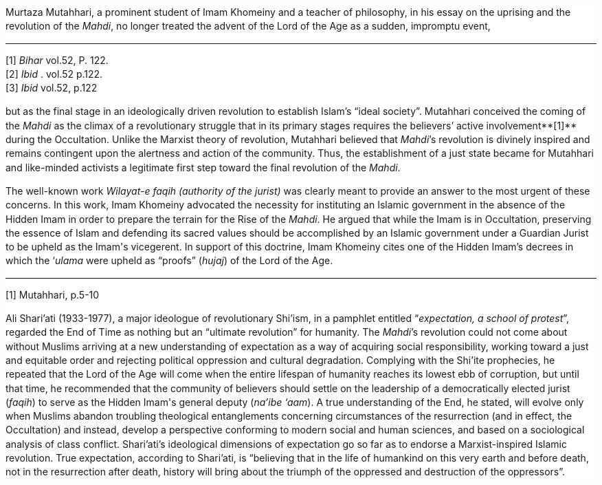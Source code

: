 Murtaza Mutahhari, a prominent student of Imam Khomeiny and a teacher of
philosophy, in his essay on the uprising and the revolution of the
*Mahdi*, no longer treated the advent of the Lord of the Age as a
sudden, impromptu event,

------------------------------------------------------------------------

[1] *Bihar* vol.52, P. 122.  
 [2] *Ibid* . vol.52 p.122.  
 [3] *Ibid* vol.52, p.122

but as the final stage in an ideologically driven revolution to
establish Islam’s “ideal society”. Mutahhari conceived the coming of the
*Mahdi* as the climax of a revolutionary struggle that in its primary
stages requires the believers’ active involvement**[1]** during the
Occultation. Unlike the Marxist theory of revolution, Mutahhari believed
that *Mahdi*’s revolution is divinely inspired and remains contingent
upon the alertness and action of the community. Thus, the establishment
of a just state became for Mutahhari and like-minded activists a
legitimate first step toward the final revolution of the *Mahdi*.

The well-known work *Wilayat-e faqih (authority of the jurist)* was
clearly meant to provide an answer to the most urgent of these concerns.
In this work, Imam Khomeiny advocated the necessity for instituting an
Islamic government in the absence of the Hidden Imam in order to prepare
the terrain for the Rise of the *Mahdi*. He argued that while the Imam
is in Occultation, preserving the essence of Islam and defending its
sacred values should be accomplished by an Islamic government under a
Guardian Jurist to be upheld as the Imam's vicegerent. In support of
this doctrine, Imam Khomeiny cites one of the Hidden Imam’s decrees in
which the ‘*ulama* were upheld as “proofs” (*hujaj*) of the Lord of the
Age.

------------------------------------------------------------------------

[1] Mutahhari, p.5-10

Ali Shari’ati (1933-1977), a major ideologue of revolutionary Shi’ism,
in a pamphlet entitled “*expectation, a school of protest*”, regarded
the End of Time as nothing but an “ultimate revolution” for humanity.
The *Mahdi*’s revolution could not come about without Muslims arriving
at a new understanding of expectation as a way of acquiring social
responsibility, working toward a just and equitable order and rejecting
political oppression and cultural degradation. Complying with the
Shi’ite prophecies, he repeated that the Lord of the Age will come when
the entire lifespan of humanity reaches its lowest ebb of corruption,
but until that time, he recommended that the community of believers
should settle on the leadership of a democratically elected jurist
(*faqih*) to serve as the Hidden Imam's general deputy (*na’ibe ‘aam*).
A true understanding of the End, he stated, will evolve only when
Muslims abandon troubling theological entanglements concerning
circumstances of the resurrection (and in effect, the Occultation) and
instead, develop a perspective conforming to modern social and human
sciences, and based on a sociological analysis of class conflict.
Shari’ati’s ideological dimensions of expectation go so far as to
endorse a Marxist-inspired Islamic revolution. True expectation,
according to Shari’ati, is “believing that in the life of humankind on
this very earth and before death, not in the resurrection after death,
history will bring about the triumph of the oppressed and destruction of
the oppressors”.
